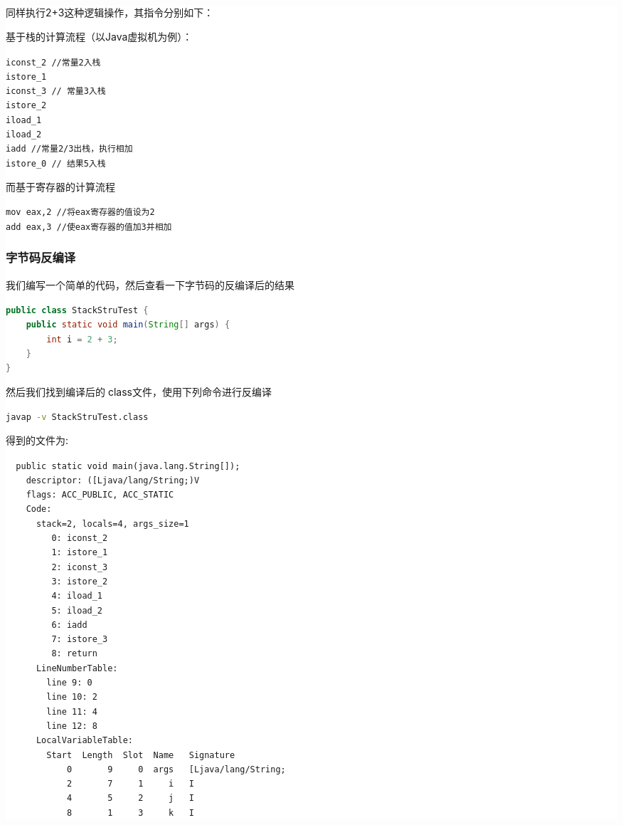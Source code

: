 同样执行2+3这种逻辑操作，其指令分别如下：

基于栈的计算流程（以Java虚拟机为例）：

```bash
iconst_2 //常量2入栈
istore_1
iconst_3 // 常量3入栈
istore_2
iload_1
iload_2
iadd //常量2/3出栈，执行相加
istore_0 // 结果5入栈
```

而基于寄存器的计算流程

```bash
mov eax,2 //将eax寄存器的值设为2
add eax,3 //使eax寄存器的值加3并相加
```

### 字节码反编译

我们编写一个简单的代码，然后查看一下字节码的反编译后的结果

```java
public class StackStruTest {
    public static void main(String[] args) {
        int i = 2 + 3;
    }
}
```

然后我们找到编译后的 class文件，使用下列命令进行反编译

```bash
javap -v StackStruTest.class
```

得到的文件为:

```
  public static void main(java.lang.String[]);
    descriptor: ([Ljava/lang/String;)V
    flags: ACC_PUBLIC, ACC_STATIC
    Code:
      stack=2, locals=4, args_size=1
         0: iconst_2
         1: istore_1
         2: iconst_3
         3: istore_2
         4: iload_1
         5: iload_2
         6: iadd
         7: istore_3
         8: return
      LineNumberTable:
        line 9: 0
        line 10: 2
        line 11: 4
        line 12: 8
      LocalVariableTable:
        Start  Length  Slot  Name   Signature
            0       9     0  args   [Ljava/lang/String;
            2       7     1     i   I
            4       5     2     j   I
            8       1     3     k   I
```
